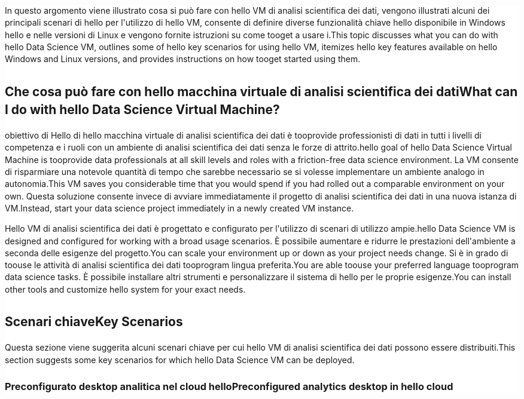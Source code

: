 <span data-ttu-id="999a5-111">In questo argomento viene illustrato cosa si può fare con hello VM di analisi scientifica dei dati, vengono illustrati alcuni dei principali scenari di hello per l'utilizzo di hello VM, consente di definire diverse funzionalità chiave hello disponibile in Windows hello e nelle versioni di Linux e vengono fornite istruzioni su come tooget a usare i.</span><span class="sxs-lookup"><span data-stu-id="999a5-111">This topic discusses what you can do with hello Data Science VM, outlines some of hello key scenarios for using hello VM, itemizes hello key features available on hello Windows and Linux versions, and provides instructions on how tooget started using them.</span></span>

## <a name="what-can-i-do-with-hello-data-science-virtual-machine"></a><span data-ttu-id="999a5-112">Che cosa può fare con hello macchina virtuale di analisi scientifica dei dati</span><span class="sxs-lookup"><span data-stu-id="999a5-112">What can I do with hello Data Science Virtual Machine?</span></span>
<span data-ttu-id="999a5-113">obiettivo di Hello di hello macchina virtuale di analisi scientifica dei dati è tooprovide professionisti di dati in tutti i livelli di competenza e i ruoli con un ambiente di analisi scientifica dei dati senza le forze di attrito.</span><span class="sxs-lookup"><span data-stu-id="999a5-113">hello goal of hello Data Science Virtual Machine is tooprovide data professionals at all skill levels and roles with a friction-free data science environment.</span></span> <span data-ttu-id="999a5-114">La VM consente di risparmiare una notevole quantità di tempo che sarebbe necessario se si volesse implementare un ambiente analogo in autonomia.</span><span class="sxs-lookup"><span data-stu-id="999a5-114">This VM saves you considerable time that you would spend if you had rolled out a comparable environment on your own.</span></span> <span data-ttu-id="999a5-115">Questa soluzione consente invece di avviare immediatamente il progetto di analisi scientifica dei dati in una nuova istanza di VM.</span><span class="sxs-lookup"><span data-stu-id="999a5-115">Instead, start your data science project immediately in a newly created VM instance.</span></span> 

<span data-ttu-id="999a5-116">Hello VM di analisi scientifica dei dati è progettato e configurato per l'utilizzo di scenari di utilizzo ampie.</span><span class="sxs-lookup"><span data-stu-id="999a5-116">hello Data Science VM is designed and configured for working with a broad usage scenarios.</span></span> <span data-ttu-id="999a5-117">È possibile aumentare e ridurre le prestazioni dell'ambiente a seconda delle esigenze del progetto.</span><span class="sxs-lookup"><span data-stu-id="999a5-117">You can scale your environment up or down as your project needs change.</span></span> <span data-ttu-id="999a5-118">Si è in grado di toouse le attività di analisi scientifica dei dati tooprogram lingua preferita.</span><span class="sxs-lookup"><span data-stu-id="999a5-118">You are able toouse your preferred language tooprogram data science tasks.</span></span> <span data-ttu-id="999a5-119">È possibile installare altri strumenti e personalizzare il sistema di hello per le proprie esigenze.</span><span class="sxs-lookup"><span data-stu-id="999a5-119">You can install other tools and customize hello system for your exact needs.</span></span>

## <a name="key-scenarios"></a><span data-ttu-id="999a5-120">Scenari chiave</span><span class="sxs-lookup"><span data-stu-id="999a5-120">Key Scenarios</span></span>
<span data-ttu-id="999a5-121">Questa sezione viene suggerita alcuni scenari chiave per cui hello VM di analisi scientifica dei dati possono essere distribuiti.</span><span class="sxs-lookup"><span data-stu-id="999a5-121">This section suggests some key scenarios for which hello Data Science VM can be deployed.</span></span>

### <a name="preconfigured-analytics-desktop-in-hello-cloud"></a><span data-ttu-id="999a5-122">Preconfigurato desktop analitica nel cloud hello</span><span class="sxs-lookup"><span data-stu-id="999a5-122">Preconfigured analytics desktop in hello cloud</span></span>